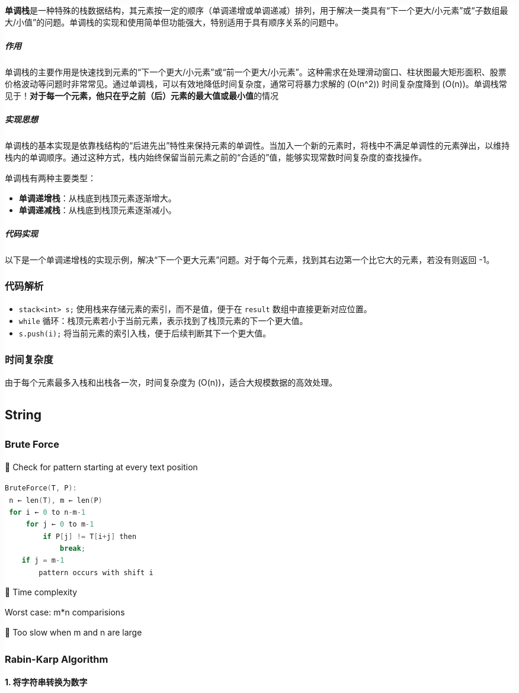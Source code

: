 **单调栈**是一种特殊的栈数据结构，其元素按一定的顺序（单调递增或单调递减）排列，用于解决一类具有“下一个更大/小元素”或“子数组最大/小值”的问题。单调栈的实现和使用简单但功能强大，特别适用于具有顺序关系的问题中。

##### 作用
单调栈的主要作用是快速找到元素的“下一个更大/小元素”或“前一个更大/小元素”。这种需求在处理滑动窗口、柱状图最大矩形面积、股票价格波动等问题时非常常见。通过单调栈，可以有效地降低时间复杂度，通常可将暴力求解的 \(O(n^2)\) 时间复杂度降到 \(O(n)\)。单调栈常见于！**对于每一个元素，他只在乎之前（后）元素的最大值或最小值**的情况

##### 实现思想
单调栈的基本实现是依靠栈结构的“后进先出”特性来保持元素的单调性。当加入一个新的元素时，将栈中不满足单调性的元素弹出，以维持栈内的单调顺序。通过这种方式，栈内始终保留当前元素之前的“合适的”值，能够实现常数时间复杂度的查找操作。

单调栈有两种主要类型：
- **单调递增栈**：从栈底到栈顶元素逐渐增大。
- **单调递减栈**：从栈底到栈顶元素逐渐减小。

##### 代码实现

以下是一个单调递增栈的实现示例，解决“下一个更大元素”问题。对于每个元素，找到其右边第一个比它大的元素，若没有则返回 -1。



### 代码解析
- `stack<int> s;` 使用栈来存储元素的索引，而不是值，便于在 `result` 数组中直接更新对应位置。
- `while` 循环：栈顶元素若小于当前元素，表示找到了栈顶元素的下一个更大值。
- `s.push(i);` 将当前元素的索引入栈，便于后续判断其下一个更大值。

### 时间复杂度
由于每个元素最多入栈和出栈各一次，时间复杂度为 \(O(n)\)，适合大规模数据的高效处理。

## String

### Brute Force 

 Check for pattern starting at every text position 

```cpp
BruteForce(T, P): 
 n ← len(T), m ← len(P) 
 for i ← 0 to n-m-1 
     for j ← 0 to m-1 
         if P[j] != T[i+j] then  
             break; 
	if j = m-1 
        pattern occurs with shift i 
```

 Time complexity

Worst case: m*n comparisions 

 Too slow when m and n are large

### Rabin-Karp Algorithm

**1. 将字符串转换为数字**

